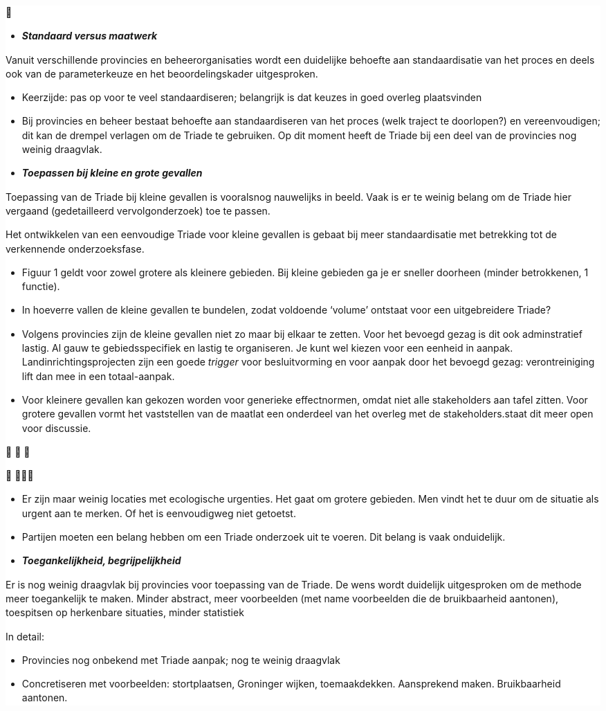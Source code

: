  

- **_Standaard versus maatwerk_** 

 Vanuit verschillende provincies en beheerorganisaties wordt een duidelijke behoefte aan standaardisatie van het proces en deels ook van de parameterkeuze en het beoordelingskader uitgesproken. 

- Keerzijde: pas op voor te veel standaardiseren; belangrijk is dat keuzes in     goed overleg plaatsvinden 

- Bij provincies en beheer bestaat behoefte aan standaardiseren van het     proces (welk traject te doorlopen?) en vereenvoudigen; dit kan de drempel     verlagen om de Triade te gebruiken. Op dit moment heeft de Triade bij     een deel van de provincies nog weinig draagvlak. 

- **_Toepassen bij kleine en grote gevallen_** 

 Toepassing van de Triade bij kleine gevallen is vooralsnog nauwelijks in beeld. Vaak is er te weinig belang om de Triade hier vergaand (gedetailleerd vervolgonderzoek) toe te passen. 

 Het ontwikkelen van een eenvoudige Triade voor kleine gevallen is gebaat bij meer standaardisatie met betrekking tot de verkennende onderzoeksfase. 

- Figuur 1 geldt voor zowel grotere als kleinere gebieden. Bij kleine     gebieden ga je er sneller doorheen (minder betrokkenen, 1 functie). 

- In hoeverre vallen de kleine gevallen te bundelen, zodat voldoende     ‘volume’ ontstaat voor een uitgebreidere Triade? 

- Volgens provincies zijn de kleine gevallen niet zo maar bij elkaar te zetten.     Voor het bevoegd gezag is dit ook adminstratief lastig. Al gauw te     gebiedsspecifiek en lastig te organiseren. Je kunt wel kiezen voor een     eenheid in aanpak. Landinrichtingsprojecten zijn een goede _trigger_ voor     besluitvorming en voor aanpak door het bevoegd gezag: verontreiniging     lift dan mee in een totaal-aanpak. 

- Voor kleinere gevallen kan gekozen worden voor generieke effectnormen,     omdat niet alle stakeholders aan tafel zitten. Voor grotere gevallen vormt     het vaststellen van de maatlat een onderdeel van het overleg met de     stakeholders.staat dit meer open voor discussie. 


   

  

- Er zijn maar weinig locaties met ecologische urgenties. Het gaat om     grotere gebieden. Men vindt het te duur om de situatie als urgent aan te     merken. Of het is eenvoudigweg niet getoetst. 

- Partijen moeten een belang hebben om een Triade onderzoek uit te     voeren. Dit belang is vaak onduidelijk. 

- **_Toegankelijkheid, begrijpelijkheid_** 

 Er is nog weinig draagvlak bij provincies voor toepassing van de Triade. De wens wordt duidelijk uitgesproken om de methode meer toegankelijk te maken. Minder abstract, meer voorbeelden (met name voorbeelden die de bruikbaarheid aantonen), toespitsen op herkenbare situaties, minder statistiek 

 In detail: 

- Provincies nog onbekend met Triade aanpak; nog te weinig draagvlak 

- Concretiseren met voorbeelden: stortplaatsen, Groninger wijken,     toemaakdekken. Aansprekend maken. Bruikbaarheid aantonen. 
